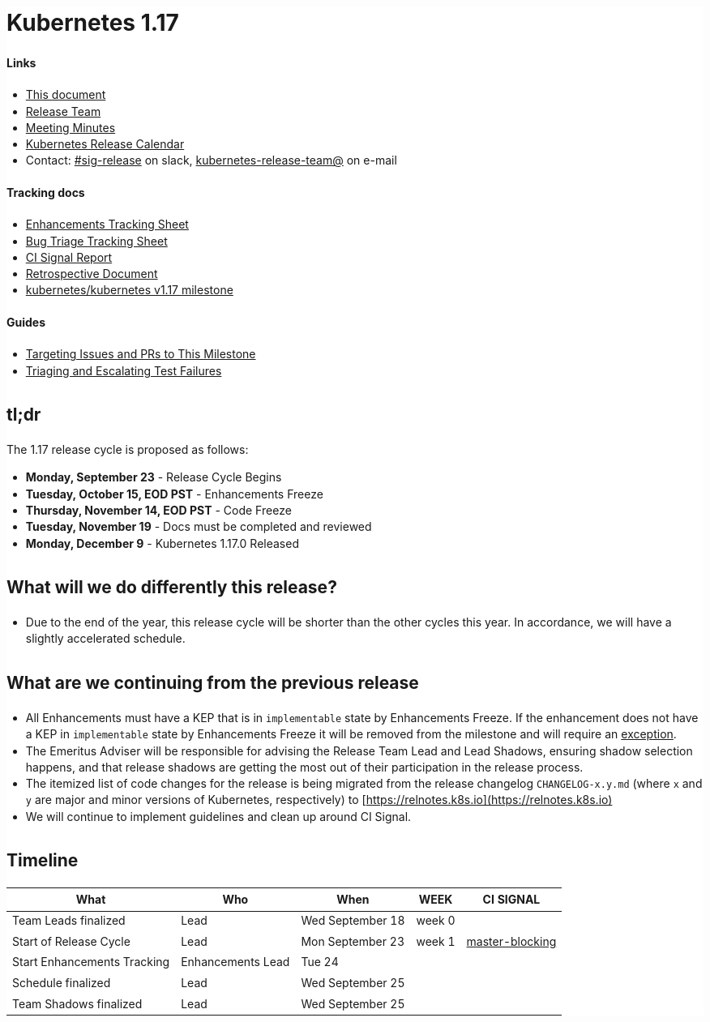 # Kubernetes 1.17

#### Links
* [This document](https://git.k8s.io/sig-release/releases/release-1.17/README.md)
* [Release Team](https://git.k8s.io/sig-release/releases/release-1.17/release_team.md)
* [Meeting Minutes](http://bit.ly/k8s117-releasemtg)
* [Kubernetes Release Calendar](https://bit.ly/k8s-release-cal)
* Contact: [#sig-release] on slack, [kubernetes-release-team@] on e-mail

#### Tracking docs

* [Enhancements Tracking Sheet](http://bit.ly/k8s117-enhancement-tracking)
* [Bug Triage Tracking Sheet](http://bit.ly/k8s117-bugtriage)
* [CI Signal Report](http://bit.ly/k8s117-cisignal)
* [Retrospective Document](http://bit.ly/k8s117-retro)
* [kubernetes/kubernetes v1.17 milestone](https://github.com/kubernetes/kubernetes/milestone/43)

#### Guides

* [Targeting Issues and PRs to This Milestone](https://git.k8s.io/community/contributors/devel/sig-release/release.md)
* [Triaging and Escalating Test Failures](https://git.k8s.io/community/contributors/devel/sig-testing/testing.md#troubleshooting-a-failure)

## tl;dr
The 1.17 release cycle is proposed as follows:
- **Monday, September 23**  - Release Cycle Begins
- **Tuesday, October 15, EOD PST** - Enhancements Freeze
- **Thursday, November 14, EOD PST**  - Code Freeze
- **Tuesday, November 19** - Docs must be completed and reviewed
- **Monday, December 9** - Kubernetes 1.17.0 Released

## What will we do differently this release?
* Due to the end of the year, this release cycle will be shorter than the other cycles this year. In accordance, we will have a slightly accelerated schedule.

## What are we continuing from the previous release
* All Enhancements must have a KEP that is in `implementable` state by Enhancements Freeze. If the enhancement does not have a KEP in `implementable` state by Enhancements Freeze it will be removed from the milestone and will require an [exception](/releases/EXCEPTIONS.md).
* The Emeritus Adviser will be responsible for advising the Release Team Lead and Lead Shadows, ensuring shadow selection happens, and that release shadows are getting the most out of their participation in the release process.
* The itemized list of code changes for the release is being migrated from the release changelog `CHANGELOG-x.y.md` (where `x` and `y` are major and minor versions of Kubernetes, respectively) to [https://relnotes.k8s.io](https://relnotes.k8s.io)
* We will continue to implement guidelines and clean up around CI Signal.

## Timeline
| **What** | **Who** | **When** | **WEEK** | **CI SIGNAL** |
| --- | --- | --- | --- | --- | 
| Team Leads finalized | Lead | Wed September 18 | week 0 | |
| Start of Release Cycle | Lead | Mon September 23 |week 1 | [master-blocking] |
| Start Enhancements Tracking | Enhancements Lead | Tue 24  | |
| Schedule finalized | Lead | Wed September 25 | |
| Team Shadows finalized | Lead | Wed September 25 | 

[Enhancements Freeze]: #enhancements-freeze
[Burndown]: #burndown
[Code Freeze]: #code-freeze
[Code Thaw]: #code-thaw
[Exception]: #exceptions
[kubernetes-release-team@]: https://groups.google.com/forum/#!forum/kubernetes-release-team
[kubernetes-sig-release@]: https://groups.google.com/forum/#!forum/kubernetes-sig-release
[#sig-release]: https://kubernetes.slack.com/messages/sig-release/
[kubernetes-release-calendar]: https://bit.ly/k8s-release-cal
[kubernetes/kubernetes]: https://github.com/kubernetes/kubernetes
[kubernetes/enhancements]: https://github.com/kubernetes/enhancements
[kubernetes/website]: https://github.com/kubernetes/website
[master-blocking]: https://testgrid.k8s.io/sig-release-master-blocking#Summary
[master-informing]: https://testgrid.k8s.io/sig-release-master-informing#Summary
[1.17-blocking]: https://testgrid.k8s.io/sig-release-1.17-blocking#Summary
[exception requests]: https://github.com/kubernetes/sig-release/blob/master/releases/EXCEPTIONS.md